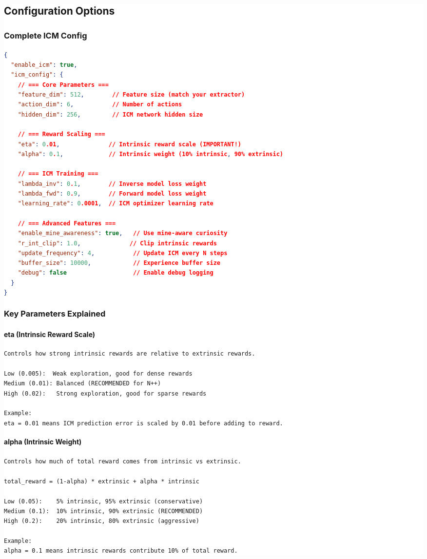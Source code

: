 
## Configuration Options

### Complete ICM Config

```json
{
  "enable_icm": true,
  "icm_config": {
    // === Core Parameters ===
    "feature_dim": 512,        // Feature size (match your extractor)
    "action_dim": 6,           // Number of actions
    "hidden_dim": 256,         // ICM network hidden size
    
    // === Reward Scaling ===
    "eta": 0.01,              // Intrinsic reward scale (IMPORTANT!)
    "alpha": 0.1,             // Intrinsic weight (10% intrinsic, 90% extrinsic)
    
    // === ICM Training ===
    "lambda_inv": 0.1,        // Inverse model loss weight
    "lambda_fwd": 0.9,        // Forward model loss weight
    "learning_rate": 0.0001,  // ICM optimizer learning rate
    
    // === Advanced Features ===
    "enable_mine_awareness": true,   // Use mine-aware curiosity
    "r_int_clip": 1.0,              // Clip intrinsic rewards
    "update_frequency": 4,           // Update ICM every N steps
    "buffer_size": 10000,            // Experience buffer size
    "debug": false                   // Enable debug logging
  }
}
```

### Key Parameters Explained

#### **eta** (Intrinsic Reward Scale)
```
Controls how strong intrinsic rewards are relative to extrinsic rewards.

Low (0.005):  Weak exploration, good for dense rewards
Medium (0.01): Balanced (RECOMMENDED for N++)
High (0.02):   Strong exploration, good for sparse rewards

Example:
eta = 0.01 means ICM prediction error is scaled by 0.01 before adding to reward.
```

#### **alpha** (Intrinsic Weight)
```
Controls how much of total reward comes from intrinsic vs extrinsic.

total_reward = (1-alpha) * extrinsic + alpha * intrinsic

Low (0.05):    5% intrinsic, 95% extrinsic (conservative)
Medium (0.1):  10% intrinsic, 90% extrinsic (RECOMMENDED)
High (0.2):    20% intrinsic, 80% extrinsic (aggressive)

Example:
alpha = 0.1 means intrinsic rewards contribute 10% of total reward.
```
